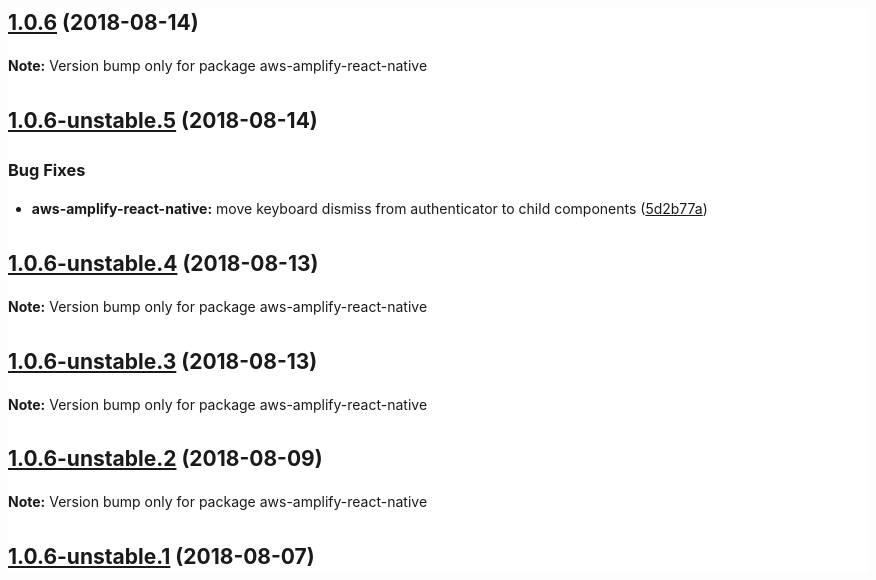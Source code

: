 <a name="1.0.6"></a>
## [1.0.6](https://github.com/aws/aws-amplify/compare/aws-amplify-react-native@1.0.6-unstable.5...aws-amplify-react-native@1.0.6) (2018-08-14)




**Note:** Version bump only for package aws-amplify-react-native

<a name="1.0.6-unstable.5"></a>
## [1.0.6-unstable.5](https://github.com/aws/aws-amplify/compare/aws-amplify-react-native@1.0.6-unstable.4...aws-amplify-react-native@1.0.6-unstable.5) (2018-08-14)


### Bug Fixes

* **aws-amplify-react-native:** move keyboard dismiss from authenticator to child components ([5d2b77a](https://github.com/aws/aws-amplify/commit/5d2b77a))




<a name="1.0.6-unstable.4"></a>
## [1.0.6-unstable.4](https://github.com/aws/aws-amplify/compare/aws-amplify-react-native@1.0.6-unstable.3...aws-amplify-react-native@1.0.6-unstable.4) (2018-08-13)




**Note:** Version bump only for package aws-amplify-react-native

<a name="1.0.6-unstable.3"></a>
## [1.0.6-unstable.3](https://github.com/aws/aws-amplify/compare/aws-amplify-react-native@1.0.6-unstable.2...aws-amplify-react-native@1.0.6-unstable.3) (2018-08-13)




**Note:** Version bump only for package aws-amplify-react-native

<a name="1.0.6-unstable.2"></a>
## [1.0.6-unstable.2](https://github.com/aws/aws-amplify/compare/aws-amplify-react-native@1.0.6-unstable.1...aws-amplify-react-native@1.0.6-unstable.2) (2018-08-09)




**Note:** Version bump only for package aws-amplify-react-native

<a name="1.0.6-unstable.1"></a>
## [1.0.6-unstable.1](https://github.com/aws/aws-amplify/compare/aws-amplify-react-native@1.0.6-unstable.0...aws-amplify-react-native@1.0.6-unstable.1) (2018-08-07)
